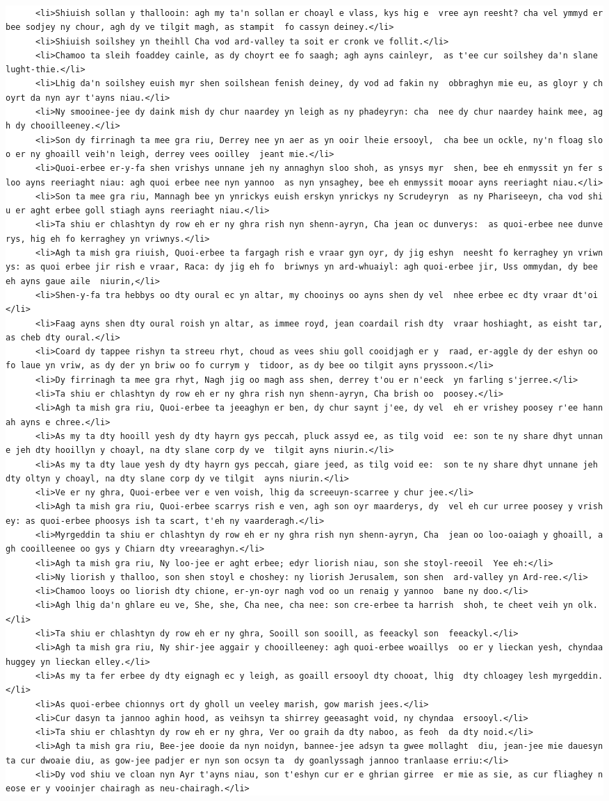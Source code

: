           <li>Shiuish sollan y thallooin: agh my ta'n sollan er choayl e vlass, kys hig e  vree ayn reesht? cha vel ymmyd erbee sodjey ny chour, agh dy ve tilgit magh, as stampit  fo cassyn deiney.</li>
          <li>Shiuish soilshey yn theihll Cha vod ard-valley ta soit er cronk ve follit.</li>
          <li>Chamoo ta sleih foaddey cainle, as dy choyrt ee fo saagh; agh ayns cainleyr,  as t'ee cur soilshey da'n slane lught-thie.</li>
          <li>Lhig da'n soilshey euish myr shen soilshean fenish deiney, dy vod ad fakin ny  obbraghyn mie eu, as gloyr y choyrt da nyn ayr t'ayns niau.</li>
          <li>Ny smooinee-jee dy daink mish dy chur naardey yn leigh as ny phadeyryn: cha  nee dy chur naardey haink mee, agh dy chooilleeney.</li>
          <li>Son dy firrinagh ta mee gra riu, Derrey nee yn aer as yn ooir lheie ersooyl,  cha bee un ockle, ny'n floag sloo er ny ghoaill veih'n leigh, derrey vees ooilley  jeant mie.</li>
          <li>Quoi-erbee er-y-fa shen vrishys unnane jeh ny annaghyn sloo shoh, as ynsys myr  shen, bee eh enmyssit yn fer sloo ayns reeriaght niau: agh quoi erbee nee nyn yannoo  as nyn ynsaghey, bee eh enmyssit mooar ayns reeriaght niau.</li>
          <li>Son ta mee gra riu, Mannagh bee yn ynrickys euish erskyn ynrickys ny Scrudeyryn  as ny Phariseeyn, cha vod shiu er aght erbee goll stiagh ayns reeriaght niau.</li>
          <li>Ta shiu er chlashtyn dy row eh er ny ghra rish nyn shenn-ayryn, Cha jean oc dunverys:  as quoi-erbee nee dunverys, hig eh fo kerraghey yn vriwnys.</li>
          <li>Agh ta mish gra riuish, Quoi-erbee ta fargagh rish e vraar gyn oyr, dy jig eshyn  neesht fo kerraghey yn vriwnys: as quoi erbee jir rish e vraar, Raca: dy jig eh fo  briwnys yn ard-whuaiyl: agh quoi-erbee jir, Uss ommydan, dy bee eh ayns gaue aile  niurin,</li>
          <li>Shen-y-fa tra hebbys oo dty oural ec yn altar, my chooinys oo ayns shen dy vel  nhee erbee ec dty vraar dt'oi</li>
          <li>Faag ayns shen dty oural roish yn altar, as immee royd, jean coardail rish dty  vraar hoshiaght, as eisht tar, as cheb dty oural.</li>
          <li>Coard dy tappee rishyn ta streeu rhyt, choud as vees shiu goll cooidjagh er y  raad, er-aggle dy der eshyn oo fo laue yn vriw, as dy der yn briw oo fo currym y  tidoor, as dy bee oo tilgit ayns pryssoon.</li>
          <li>Dy firrinagh ta mee gra rhyt, Nagh jig oo magh ass shen, derrey t'ou er n'eeck  yn farling s'jerree.</li>
          <li>Ta shiu er chlashtyn dy row eh er ny ghra rish nyn shenn-ayryn, Cha brish oo  poosey.</li>
          <li>Agh ta mish gra riu, Quoi-erbee ta jeeaghyn er ben, dy chur saynt j'ee, dy vel  eh er vrishey poosey r'ee hannah ayns e chree.</li>
          <li>As my ta dty hooill yesh dy dty hayrn gys peccah, pluck assyd ee, as tilg void  ee: son te ny share dhyt unnane jeh dty hooillyn y choayl, na dty slane corp dy ve  tilgit ayns niurin.</li>
          <li>As my ta dty laue yesh dy dty hayrn gys peccah, giare jeed, as tilg void ee:  son te ny share dhyt unnane jeh dty oltyn y choayl, na dty slane corp dy ve tilgit  ayns niurin.</li>
          <li>Ve er ny ghra, Quoi-erbee ver e ven voish, lhig da screeuyn-scarree y chur jee.</li>
          <li>Agh ta mish gra riu, Quoi-erbee scarrys rish e ven, agh son oyr maarderys, dy  vel eh cur urree poosey y vrishey: as quoi-erbee phoosys ish ta scart, t'eh ny vaarderagh.</li>
          <li>Myrgeddin ta shiu er chlashtyn dy row eh er ny ghra rish nyn shenn-ayryn, Cha  jean oo loo-oaiagh y ghoaill, agh cooilleenee oo gys y Chiarn dty vreearaghyn.</li>
          <li>Agh ta mish gra riu, Ny loo-jee er aght erbee; edyr liorish niau, son she stoyl-reeoil  Yee eh:</li>
          <li>Ny liorish y thalloo, son shen stoyl e choshey: ny liorish Jerusalem, son shen  ard-valley yn Ard-ree.</li>
          <li>Chamoo looys oo liorish dty chione, er-yn-oyr nagh vod oo un renaig y yannoo  bane ny doo.</li>
          <li>Agh lhig da'n ghlare eu ve, She, she, Cha nee, cha nee: son cre-erbee ta harrish  shoh, te cheet veih yn olk.</li>
          <li>Ta shiu er chlashtyn dy row eh er ny ghra, Sooill son sooill, as feeackyl son  feeackyl.</li>
          <li>Agh ta mish gra riu, Ny shir-jee aggair y chooilleeney: agh quoi-erbee woaillys  oo er y lieckan yesh, chyndaa huggey yn lieckan elley.</li>
          <li>As my ta fer erbee dy dty eignagh ec y leigh, as goaill ersooyl dty chooat, lhig  dty chloagey lesh myrgeddin.</li>
          <li>As quoi-erbee chionnys ort dy gholl un veeley marish, gow marish jees.</li>
          <li>Cur dasyn ta jannoo aghin hood, as veihsyn ta shirrey geeasaght void, ny chyndaa  ersooyl.</li>
          <li>Ta shiu er chlashtyn dy row eh er ny ghra, Ver oo graih da dty naboo, as feoh  da dty noid.</li>
          <li>Agh ta mish gra riu, Bee-jee dooie da nyn noidyn, bannee-jee adsyn ta gwee mollaght  diu, jean-jee mie dauesyn ta cur dwoaie diu, as gow-jee padjer er nyn son ocsyn ta  dy goanlyssagh jannoo tranlaase erriu:</li>
          <li>Dy vod shiu ve cloan nyn Ayr t'ayns niau, son t'eshyn cur er e ghrian girree  er mie as sie, as cur fliaghey neose er y vooinjer chairagh as neu-chairagh.</li>